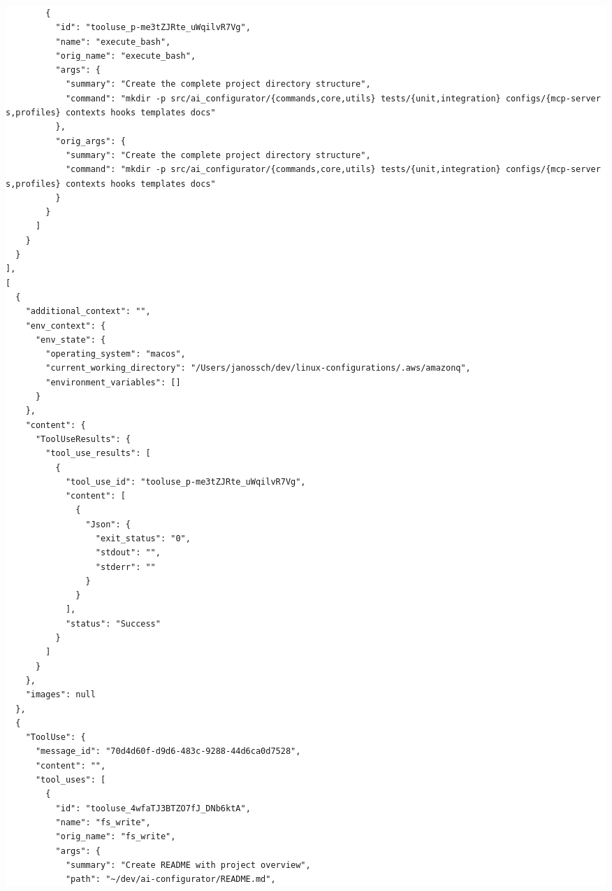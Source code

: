             {
              "id": "tooluse_p-me3tZJRte_uWqilvR7Vg",
              "name": "execute_bash",
              "orig_name": "execute_bash",
              "args": {
                "summary": "Create the complete project directory structure",
                "command": "mkdir -p src/ai_configurator/{commands,core,utils} tests/{unit,integration} configs/{mcp-servers,profiles} contexts hooks templates docs"
              },
              "orig_args": {
                "summary": "Create the complete project directory structure",
                "command": "mkdir -p src/ai_configurator/{commands,core,utils} tests/{unit,integration} configs/{mcp-servers,profiles} contexts hooks templates docs"
              }
            }
          ]
        }
      }
    ],
    [
      {
        "additional_context": "",
        "env_context": {
          "env_state": {
            "operating_system": "macos",
            "current_working_directory": "/Users/janossch/dev/linux-configurations/.aws/amazonq",
            "environment_variables": []
          }
        },
        "content": {
          "ToolUseResults": {
            "tool_use_results": [
              {
                "tool_use_id": "tooluse_p-me3tZJRte_uWqilvR7Vg",
                "content": [
                  {
                    "Json": {
                      "exit_status": "0",
                      "stdout": "",
                      "stderr": ""
                    }
                  }
                ],
                "status": "Success"
              }
            ]
          }
        },
        "images": null
      },
      {
        "ToolUse": {
          "message_id": "70d4d60f-d9d6-483c-9288-44d6ca0d7528",
          "content": "",
          "tool_uses": [
            {
              "id": "tooluse_4wfaTJ3BTZO7fJ_DNb6ktA",
              "name": "fs_write",
              "orig_name": "fs_write",
              "args": {
                "summary": "Create README with project overview",
                "path": "~/dev/ai-configurator/README.md",